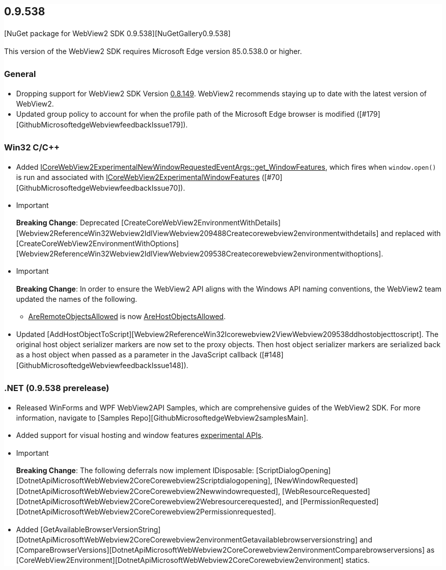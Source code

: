 ## 0.9.538

[NuGet package for WebView2 SDK 0.9.538][NuGetGallery0.9.538]

This version of the WebView2 SDK requires Microsoft Edge version 85.0.538.0 or higher.

### General

*   Dropping support for WebView2 SDK Version [0.8.149](#08149).  WebView2 recommends staying up to date with the latest version of WebView2.
*   Updated group policy to account for when the profile path of the Microsoft Edge browser is modified  ([#179][GithubMicrosoftedgeWebviewfeedbackIssue179]).

### Win32 C/C++

*   Added [ICoreWebView2ExperimentalNewWindowRequestedEventArgs::get_WindowFeatures][Webview2ReferenceWin32Icorewebview2experimentalnewwindowrequestedeventargsViewWebview209538PrereleaseGetWindowfeatures], which fires when `window.open()` is run and associated with [ICoreWebView2ExperimentalWindowFeatures][Webview2ReferenceWin32Icorewebview2experimentalwindowfeaturesViewWebview209538Prerelease] ([#70][GithubMicrosoftedgeWebviewfeedbackIssue70]).
*   > [!IMPORTANT]
    > **Breaking Change**:  Deprecated [CreateCoreWebView2EnvironmentWithDetails][Webview2ReferenceWin32Webview2IdlViewWebview209488Createcorewebview2environmentwithdetails] and replaced with [CreateCoreWebView2EnvironmentWithOptions][Webview2ReferenceWin32Webview2IdlViewWebview209538Createcorewebview2environmentwithoptions].

*   > [!IMPORTANT]
    > **Breaking Change**:  In order to ensure the WebView2 API aligns with the Windows API naming conventions, the WebView2 team updated the names of the following.
    >
    > *   [AreRemoteObjectsAllowed][Webview2ReferenceWin32Icorewebview2settingsViewWebview209488GetAreremoteobjectsallowed] is now [AreHostObjectsAllowed][Webview2ReferenceWin32Icorewebview2settingsViewWebview209538GetArehostobjectsallowed].

*   Updated [AddHostObjectToScript][Webview2ReferenceWin32Icorewebview2ViewWebview209538ddhostobjecttoscript].  The original host object serializer markers are now set to the proxy objects.  Then host object serializer markers are serialized back as a host object when passed as a parameter in the JavaScript callback ([#148][GithubMicrosoftedgeWebviewfeedbackIssue148]).

### .NET (0.9.538 prerelease)

*   Released WinForms and WPF WebView2API Samples, which are comprehensive guides of the WebView2 SDK.  For more information, navigate to [Samples Repo][GithubMicrosoftedgeWebview2samplesMain].
*   Added support for visual hosting and window features [experimental APIs][Webview2ConceptsVersioningExperimentalApis].
*   > [!IMPORTANT]
    > **Breaking Change**:  The following deferrals now implement IDisposable:  [ScriptDialogOpening][DotnetApiMicrosoftWebWebview2CoreCorewebview2Scriptdialogopening], [NewWindowRequested][DotnetApiMicrosoftWebWebview2CoreCorewebview2Newwindowrequested], [WebResourceRequested][DotnetApiMicrosoftWebWebview2CoreCorewebview2Webresourcerequested], and [PermissionRequested][DotnetApiMicrosoftWebWebview2CoreCorewebview2Permissionrequested].

*   Added [GetAvailableBrowserVersionString][DotnetApiMicrosoftWebWebview2CoreCorewebview2environmentGetavailablebrowserversionstring] and [CompareBrowserVersions][DotnetApiMicrosoftWebWebview2CoreCorewebview2environmentComparebrowserversions] as [CoreWebView2Environment][DotnetApiMicrosoftWebWebview2CoreCorewebview2environment] statics.


[Contact]: contact.md "Contacting the Microsoft Edge WebView2 team | Microsoft Edge Developer documentation"
[SwitchToPreviewChannel]: how-to/set-preview-channel.md "Switch to a preview channel to test upcoming APIs and features | Microsoft Edge Developer docs"
[Webview2ConceptsDistribution]: ./concepts/distribution.md "Distribute a WebView2 app and the WebView2 Runtime | Microsoft Docs"
[Webview2ConceptsDistributionUnderstandRuntimeInstaller]: ./concepts/distribution.md#understanding-the-webview2-runtime "Understanding the WebView2 runtime - Distribute a WebView2 app and the WebView2 Runtime | Microsoft Docs"
[Webview2ConceptsEnterpriseGroupPoliciesForWebview2]: ./concepts/enterprise.md#group-policies-for-webview2 "Group policies for WebView2 - Managing WebView2 applications | Microsoft Docs"
[Webview2ConceptsVersioning]: ./concepts/versioning.md "Understanding browser versions and WebView2 | Microsoft Docs"
[Webview2ConceptsVersioningExperimentalApis]: ./concepts/versioning.md#experimental-apis "Experimental APIs - Understanding browser versions and WebView2 | Microsoft Docs"
[Webview2ConceptsVersioningMatchingWebview2RuntimeVersions]: ./concepts/versioning.md#matching-the-runtime-version-with-the-sdk-version "Matching the Runtime version with the SDK version - Understand WebView2 SDK versions | Microsoft Docs"
[Webview2GetStartedWinforms]: ./get-started/winforms.md "Get started with WebView2 in Windows Forms apps | Microsoft Docs"
[Webview2GetStartedWpf]: ./get-started/wpf.md "Get started with WebView2 in WPF | Microsoft Docs"
[Webview2HowToDebug]: ./how-to/debug.md "How to debug when developing with WebView2 controls | Microsoft Docs"
[Webview2ReferenceWin32Icorewebview2experimental2ViewWebview210865PrereleaseAddDownloadstarting]: /microsoft-edge/webview2/reference/win32/icorewebview2experimental2?view=webview2-1.0.865-prerelease&preserve-view=true#add_downloadstarting  "add_DownloadStarting - interface ICoreWebView2Experimental2 | Microsoft Docs"
[Webview2ReferenceWin32Icorewebview2experimentalenvironment3ViewWebview210865PrereleaseUpdateruntime]: /microsoft-edge/webview2/reference/win32/icorewebview2experimentalenvironment3?view=webview2-1.0.865-prerelease&preserve-view=true#updateruntime  "UpdateRuntime - interface ICoreWebView2ExperimentalEnvironment3 | Microsoft Docs"
[Webview2ReferenceWin32Icorewebview2experimentalframeViewWebview210865PrereleaseAddhostobjecttoscriptwithorigins]: /microsoft-edge/webview2/reference/win32/icorewebview2experimentalframe?view=webview2-1.0.865-prerelease&preserve-view=true#addhostobjecttoscriptwithorigins  "AddHostObjectToScriptWithOrigins - interface ICoreWebView2ExperimentalFrame | Microsoft Docs"
[Webview2ReferenceWin32Icorewebview2experimentalsettings4ViewWebview210865PrereleaseIspinchzoomenabled]: /microsoft-edge/webview2/reference/win32/icorewebview2experimentalsettings4?view=webview2-1.0.865-prerelease&preserve-view=true#ispinchzoomenabled  "IsPinchZoomEnabled - interface ICoreWebView2ExperimentalSettings4 | Microsoft Docs"
[Webview2ReferenceWin32Icorewebview2experimentalsettingsViewWebview210824GetArebrowseracceleratorkeysenabled]: /microsoft-edge/webview2/reference/win32/icorewebview2experimentalsettings2?view=webview2-1.0.824&preserve-view=true#get_arebrowseracceleratorkeysenabled "get_AreBrowserAcceleratorKeyPressed - interface ICoreWebView2ExperimentalSettings | Microsoft Docs"
[Webview2ReferenceWin32Icorewebview22ViewWebview210721PrereleaseAddDomcontentloaded]: /microsoft-edge/webview2/reference/win32/icorewebview2_2?view=webview2-1.0.721-prerelease&preserve-view=true#add_domcontentloaded "add_DOMContentLoaded - interface ICoreWebView2_2 | Microsoft Docs"
[Webview2ReferenceWin32Icorewebview22ViewWebview210721PrereleaseAddWebresourceresponsereceived]: /microsoft-edge/webview2/reference/win32/icorewebview2_2?view=webview2-1.0.721-prerelease&preserve-view=true#add_webresourceresponsereceived "add_WebResourceResponseReceived - interface ICoreWebView2 | Microsoft Docs"
[Webview2ReferenceWin32Icorewebview22ViewWebview210721PrereleaseGetEnvironment]: /microsoft-edge/webview2/reference/win32/icorewebview2_2?view=webview2-1.0.721-prerelease&preserve-view=true#get_environment "ICoreWebView2CookieManager | Microsoft Docs"
[Webview2ReferenceWin32Icorewebview23ViewWebview210790PrereleaseSetvirtualhostnametofoldermapping]: /microsoft-edge/webview2/reference/win32/icorewebview2_3?view=webview2-1.0.790-prerelease&preserve-view=true#setvirtualhostnametofoldermapping "SetVirtualHostNameToFolderMapping - interface ICoreWebView2_3 | Microsoft Docs"
[Webview2ReferenceWin32Icorewebview23ViewWebview210790PrereleaseTrysuspend]: /microsoft-edge/webview2/reference/win32/icorewebview2_3?view=webview2-1.0.790-prerelease&preserve-view=true#trysuspend "TrySuspend - interface ICoreWebview2_3 | Microsoft Docs"
[Webview2ReferenceWin32Icorewebview2acceleratorkeypressedeventargsViewWebview209430GetHandled]: /microsoft-edge/webview2/reference/win32/icorewebview2acceleratorkeypressedeventargs?view=webview2-0.9.430&preserve-view=true#get_handled "get_Handled - interface ICoreWebView2AcceleratorKeyPressedEventArgs | Microsoft Docs"
[Webview2ReferenceWin32Icorewebview2compositioncontrollerViewWebview210790Prerelease]: /microsoft-edge/webview2/reference/win32/icorewebview2compositioncontroller?view=webview2-1.0.790-prerelease&preserve-view=true "interface ICoreWebView2CompositionController | Microsoft Docs"
[Webview2ReferenceWin32Icorewebview2controller2ViewWebview210790PrereleaseGetDefaultbackgroundcolor]: /microsoft-edge/webview2/reference/win32/icorewebview2controller2?view=webview2-1.0.790-prerelease&preserve-view=true#get_defaultbackgroundcolor "get_DefaultBackgroundColor - interface ICoreWebView2Controller2 | Microsoft Docs"
[Webview2ReferenceWin32Icorewebview2cookiemanagerViewWebview210721Prerelease]: /microsoft-edge/webview2/reference/win32/icorewebview2cookiemanager?view=webview2-1.0.721-prerelease&preserve-view=true "ICoreWebView2CookieManager | Microsoft Docs"
[Webview2ReferenceWin32Icorewebview2devtoolsprotocoleventreceiverViewWebview209430]: /microsoft-edge/webview2/reference/win32/icorewebview2devtoolsprotocoleventreceiver?view=webview2-0.9.430&preserve-view=true "interface ICoreWebView2DevToolsProtocolEventReceiver | Microsoft Docs"
[Webview2ReferenceWin32Icorewebview2devtoolsprotocoleventreceiverViewWebview209430AddDevtoolsprotocoleventreceived]: /microsoft-edge/webview2/reference/win32/icorewebview2devtoolsprotocoleventreceiver?view=webview2-0.9.430&preserve-view=true#add_devtoolsprotocoleventreceived "add_DevToolsProtocolEventReceived - interface ICoreWebView2DevToolsProtocolEventReceiver | Microsoft Docs"
[Webview2ReferenceWin32Icorewebview2devtoolsprotocoleventreceiverViewWebview209430RemoveDevtoolsprotocoleventreceived]: /microsoft-edge/webview2/reference/win32/icorewebview2devtoolsprotocoleventreceiver?view=webview2-0.9.430&preserve-view=true#remove_devtoolsprotocoleventreceived "remove_DevToolsProtocolEventReceived - interface ICoreWebView2DevToolsProtocolEventReceiver | Microsoft Docs"
[Webview2ReferenceWin32Icorewebview2environment2ViewWebview210721PrereleaseCreatewebresourcerequest]: /microsoft-edge/webview2/reference/win32/icorewebview2environment2?view=webview2-1.0.721-prerelease&preserve-view=true#createwebresourcerequest "CreateWebResourceRequest - interface ICoreWebView2Environment | Microsoft Docs"
[Webview2ReferenceWin32Icorewebview2environmentoptionsViewWebview209488]: /microsoft-edge/webview2/reference/win32/icorewebview2environmentoptions?view=webview2-0.9.488&preserve-view=true "interface ICoreWebView2EnvironmentOptions | Microsoft Docs"
[Webview2ReferenceWin32Icorewebview2environmentoptionsViewWebview209622GetAllowsinglesignonusingosprimaryaccount]: /microsoft-edge/webview2/reference/win32/icorewebview2environmentoptions?view=webview2-0.9.622&preserve-view=true#get_allowsinglesignonusingosprimaryaccount "get_AllowSingleSignOnUsingOSPrimaryAccount - interface ICoreWebView2EnvironmentOptions | Microsoft Docs"
[Webview2ReferenceWin32Icorewebview2environmentoptionsViewWebview209622PutAdditionalbrowserarguments]: /microsoft-edge/webview2/reference/win32/icorewebview2environmentoptions?view=webview2-0.9.622&preserve-view=true#put_additionalbrowserarguments "put_AdditionalBrowserArguments - interface ICoreWebView2EnvironmentOptions | Microsoft Docs"
[Webview2ReferenceWin32Icorewebview2environmentViewWebview209430GetBrowserversioninfo]: /microsoft-edge/webview2/reference/win32/icorewebview2environment?view=webview2-0.9.430&preserve-view=true#get_browserversioninfo "get_BrowserVersionInfo - interface ICoreWebView2Environment | Microsoft Docs"
[Webview2ReferenceWin32Icorewebview2environmentViewWebview209488GetBrowserversionstring]: /microsoft-edge/webview2/reference/win32/icorewebview2environment?view=webview2-0.9.488&preserve-view=true#get_browserversionstring "get_BrowserVersionString - interface ICoreWebView2Environment | Microsoft Docs"
[Webview2ReferenceWin32Icorewebview2experimentalcompositioncontroller2ViewWebview210674PrereleaseGetSystemcursorid]: /microsoft-edge/webview2/reference/win32/icorewebview2experimentalcompositioncontroller2?view=webview2-1.0.674-prerelease&preserve-view=true#get_systemcursorid "interface ICoreWebView2ExperimentalWebResourceResponseView | Microsoft Docs"
[Webview2ReferenceWin32Icorewebview2experimentalcompositioncontroller3ViewWebview210721Prerelease]: /microsoft-edge/webview2/reference/win32/icorewebview2experimentalcompositioncontroller3?view=webview2-1.0.721-prerelease&preserve-view=true "interface ICoreWebView2ExperimentalCompositionController3 | Microsoft Docs"
[Webview2ReferenceWin32Icorewebview2experimentalcompositioncontrollerViewWebview209488Prerelease]: /microsoft-edge/webview2/reference/win32/icorewebview2experimentalcompositioncontroller?view=webview2-0.9.488-prerelease&preserve-view=true "interface ICoreWebView2ExperimentalCompositionController | Microsoft Docs"
[Webview2ReferenceWin32Icorewebview2experimentalcontrollerViewWebview210721PrereleaseAddRasterizationscalechanged]: /microsoft-edge/webview2/reference/win32/icorewebview2experimentalcontroller?view=webview2-1.0.721-prerelease&preserve-view=true#add_rasterizationscalechanged "add_RasterizationScaleChanged - interface ICoreWebView2ExperimentalController | Microsoft Docs"
[Webview2ReferenceWin32Icorewebview2experimentalcontrollerViewWebview210721PrereleaseGetBoundsmode]: /microsoft-edge/webview2/reference/win32/icorewebview2experimentalcontroller?view=webview2-1.0.721-prerelease&preserve-view=true#get_boundsmode "get_BoundsMode - interface ICoreWebView2ExperimentalController | Microsoft Docs"
[Webview2ReferenceWin32Icorewebview2experimentalcontrollerViewWebview210721PrereleaseGetRasterizationscale]: /microsoft-edge/webview2/reference/win32/icorewebview2experimentalcontroller?view=webview2-1.0.721-prerelease&preserve-view=true#get_rasterizationscale "get_RasterizationScale - interface ICoreWebView2ExperimentalController | Microsoft Docs"
[Webview2ReferenceWin32Icorewebview2experimentalcontrollerViewWebview210721PrereleaseGetShoulddetectmonitorscalechanges]: /microsoft-edge/webview2/reference/win32/icorewebview2experimentalcontroller?view=webview2-1.0.721-prerelease&preserve-view=true#get_shoulddetectmonitorscalechanges "get_ShouldDetectMonitorScaleChanges - interface ICoreWebView2ExperimentalController | Microsoft Docs"
[Webview2ReferenceWin32Icorewebview2experimentalcursorchangedeventhandlerViewWebview209488Prerelease]: /microsoft-edge/webview2/reference/win32/icorewebview2experimentalcursorchangedeventhandler?view=webview2-0.9.488-prerelease&preserve-view=true "interface ICoreWebView2ExperimentalCursorChangedEventHandler | Microsoft Docs"
[Webview2ReferenceWin32Icorewebview2experimentalenvironmentoptionsViewWebview209538PrereleaseGetIssinglesignonusingosprimaryaccountenabled]: /microsoft-edge/webview2/reference/win32/icorewebview2experimentalenvironmentoptions?view=webview2-0.9.538-prerelease&preserve-view=true#get_issinglesignonusingosprimaryaccountenabled "get_IsSingleSignOnUsingOSPrimaryAccountEnabled - interface ICoreWebView2ExperimentalEnvironmentOptions | Microsoft Docs"
[Webview2ReferenceWin32Icorewebview2experimentalnewwindowrequestedeventargsViewWebview209538PrereleaseGetWindowfeatures]: /microsoft-edge/webview2/reference/win32/icorewebview2experimentalnewwindowrequestedeventargs?view=webview2-0.9.538-prerelease&preserve-view=true#get_windowfeatures "get_WindowFeatures - interface ICoreWebView2ExperimentalNewWindowRequestedEventArgs | Microsoft Docs"
[Webview2ReferenceWin32Icorewebview2experimentalpointerinfoViewWebview209488Prerelease]: /microsoft-edge/webview2/reference/win32/icorewebview2experimentalpointerinfo?view=webview2-0.9.488-prerelease&preserve-view=true "interface ICoreWebView2ExperimentalPointerInfo | Microsoft Docs"
[Webview2ReferenceWin32Icorewebview2experimentalsettingsViewWebview210790PrereleaseGetUseragent]: /microsoft-edge/webview2/reference/win32/icorewebview2experimentalsettings?view=webview2-1.0.790-prerelease&preserve-view=true#get_useragent "get_UserAgent - interface ICoreWebView2ExperimentalSettings | Microsoft Docs"
[Webview2ReferenceWin32Icorewebview2experimentalViewWebview209538PrereleaseAddWebresourceresponsereceived]: /microsoft-edge/webview2/reference/win32/icorewebview2experimental?view=webview2-0.9.538-prerelease&preserve-view=true#add_webresourceresponsereceived "add_WebResourceResponseReceived - interface ICoreWebView2Experimental | Microsoft Docs"
[Webview2ReferenceWin32Icorewebview2experimentalViewWebview210674PrereleaseAddDomcontentloaded]: /microsoft-edge/webview2/reference/win32/icorewebview2experimental?view=webview2-1.0.674-prerelease&preserve-view=true#add_domcontentloaded "add_DOMContentLoaded - interface ICoreWebView2Experimental | Microsoft Docs"
[Webview2ReferenceWin32Icorewebview2experimentalViewWebview210674PrereleaseAddWebresourceresponsereceived]: /microsoft-edge/webview2/reference/win32/icorewebview2experimental?view=webview2-1.0.674-prerelease&preserve-view=true#add_webresourceresponsereceived "add_WebResourceResponseReceived - interface ICoreWebView2Experimental | Microsoft Docs"
[Webview2ReferenceWin32Icorewebview2experimentalViewWebview210674PrereleaseGetCookiemanager]: /microsoft-edge/webview2/reference/win32/icorewebview2experimental?view=webview2-1.0.674-prerelease&preserve-view=true#get_cookiemanager "get_CookieManager - interface ICoreWebView2Experimental | Microsoft Docs"
[Webview2ReferenceWin32Icorewebview2experimentalViewWebview210674PrereleaseGetEnvironment]: /microsoft-edge/webview2/reference/win32/icorewebview2experimental?view=webview2-1.0.674-prerelease&preserve-view=true#get_environment "get_Environment - interface ICoreWebView2Experimental | Microsoft Docs"
[Webview2ReferenceWin32Icorewebview2experimentalViewWebview210674PrereleaseNavigatewithwebresourcerequest]: /microsoft-edge/webview2/reference/win32/icorewebview2experimental?view=webview2-1.0.674-prerelease&preserve-view=true#navigatewithwebresourcerequest "NavigateWithWebResourceRequest - interface ICoreWebView2Experimental | Microsoft Docs"
[Webview2ReferenceWin32Icorewebview2experimentalwebresourceresponsereceivedeventargsViewWebview209628PrereleasePopulateresponsecontent]: /microsoft-edge/webview2/reference/win32/icorewebview2experimentalwebresourceresponsereceivedeventargs?view=webview2-0.9.628-prerelease&preserve-view=true#populateresponsecontent "PopulateResponseContent - interface ICoreWebView2ExperimentalWebResourceResponseReceivedEventArgs | Microsoft Docs"
[Webview2ReferenceWin32Icorewebview2experimentalwebresourceresponseviewViewWebview210674Prerelease]: /microsoft-edge/webview2/reference/win32/icorewebview2experimentalwebresourceresponseview?view=webview2-1.0.674-prerelease&preserve-view=true "interface ICoreWebView2ExperimentalWebResourceResponseView | Microsoft Docs"
[Webview2ReferenceWin32Icorewebview2experimentalwebresourceresponseviewViewWebview210674PrereleaseGetcontent]: /microsoft-edge/webview2/reference/win32/icorewebview2experimentalwebresourceresponseview?view=webview2-1.0.674-prerelease&preserve-view=true#getcontent "GetContent - interface ICoreWebView2ExperimentalWebResourceResponseView | Microsoft Docs"
[Webview2ReferenceWin32Icorewebview2experimentalwindowfeaturesViewWebview209538Prerelease]: /microsoft-edge/webview2/reference/win32/icorewebview2experimentalwindowfeatures?view=webview2-0.9.538-prerelease&preserve-view=true "interface ICoreWebView2ExperimentalWindowFeatures | Microsoft Docs"
[Webview2ReferenceWin32Icorewebview2hostViewWebview209430]: /microsoft-edge/webview2/reference/win32/icorewebview2host?view=webview2-0.9.430&preserve-view=true "interface ICoreWebView2Host | Microsoft Docs"
[Webview2ReferenceWin32Icorewebview2hostViewWebview209430GetZoomfactor]: /microsoft-edge/webview2/reference/win32/icorewebview2host?view=webview2-0.9.430&preserve-view=true#get_zoomfactor "get_ZoomFactor - interface ICoreWebView2Host | Microsoft Docs"
[Webview2ReferenceWin32Icorewebview2hostViewWebview209430Notifyparentwindowpositionchanged]: /microsoft-edge/webview2/reference/win32/icorewebview2host?view=webview2-0.9.430&preserve-view=true#notifyparentwindowpositionchanged "NotifyParentWindowPositionChanged - interface ICoreWebView2Host | Microsoft Docs"
[Webview2ReferenceWin32Icorewebview2hostViewWebview209430PutZoomfactor]: /microsoft-edge/webview2/reference/win32/icorewebview2host?view=webview2-0.9.430&preserve-view=true#put_zoomfactor "put_ZoomFactor - interface ICoreWebView2Host | Microsoft Docs"
[Webview2ReferenceWin32Icorewebview2hostViewWebview209430Setboundsandzoomfactor]: /microsoft-edge/webview2/reference/win32/icorewebview2host?view=webview2-0.9.430&preserve-view=true#setboundsandzoomfactor "SetBoundsAndZoomFactor - interface ICoreWebView2Host | Microsoft Docs"
[Webview2ReferenceWin32Icorewebview2httpheaderscollectioniteratorViewWebview209430GetHascurrentheader]: /microsoft-edge/webview2/reference/win32/icorewebview2httpheaderscollectioniterator?view=webview2-0.9.430&preserve-view=true#get_hascurrentheader "get_HasCurrentHeader - interface ICoreWebView2HttpHeadersCollectionIterator | Microsoft Docs"
[Webview2ReferenceWin32Icorewebview2httprequestheadersViewWebview209430Getheaders]: /microsoft-edge/webview2/reference/win32/icorewebview2httprequestheaders?view=webview2-0.9.430&preserve-view=true#getheaders "GetHeaders - interface ICoreWebView2HttpRequestHeaders | Microsoft Docs"
[Webview2ReferenceWin32Icorewebview2httpresponseheadersViewWebview209430Getheader]: /microsoft-edge/webview2/reference/win32/icorewebview2httpresponseheaders?view=webview2-0.9.430&preserve-view=true#getheader "GetHeader - interface ICoreWebView2HttpResponseHeaders | Microsoft Docs"
[Webview2ReferenceWin32Icorewebview2newwindowrequestedeventargsViewWebview209538GetIsuserinitiated]: /microsoft-edge/webview2/reference/win32/icorewebview2newwindowrequestedeventargs?view=webview2-0.9.538&preserve-view=true#get_isuserinitiated "get_IsUserInitiated interface ICoreWebView2NewWindowRequestedEventArgs | Microsoft Docs"
[Webview2ReferenceWin32Icorewebview2newwindowrequestedeventargsViewWebview209622GetWindowfeatures]: /microsoft-edge/webview2/reference/win32/icorewebview2newwindowrequestedeventargs?view=webview2-0.9.622&preserve-view=true#get_windowfeatures "get_WindowFeatures - interface ICoreWebView2NewWindowRequestedEventArgs | Microsoft Docs"
[Webview2ReferenceWin32Icorewebview2settingsViewWebview209430GetAreremoteobjectsallowed]: /microsoft-edge/webview2/reference/win32/icorewebview2settings?view=webview2-0.9.430&preserve-view=true#get_areremoteobjectsallowed "get_AreRemoteObjectsAllowed - interface ICoreWebView2Settings | Microsoft Docs"
[Webview2ReferenceWin32Icorewebview2settingsViewWebview209430GetIszoomcontrolenabled]: /microsoft-edge/webview2/reference/win32/icorewebview2settings?view=webview2-0.9.430&preserve-view=true#get_iszoomcontrolenabled "get_IsZoomControlEnabled - interface ICoreWebView2Settings | Microsoft Docs"
[Webview2ReferenceWin32Icorewebview2settingsViewWebview209488GetAreremoteobjectsallowed]: /microsoft-edge/webview2/reference/win32/icorewebview2settings?view=webview2-0.9.488&preserve-view=true#get_areremoteobjectsallowed "get_AreRemoteObjectsAllowed - interface ICoreWebView2Settings | Microsoft Docs"
[Webview2ReferenceWin32Icorewebview2settingsViewWebview209488GetIsbuiltinerrorpageenabled]: /microsoft-edge/webview2/reference/win32/icorewebview2settings?view=webview2-0.9.488&preserve-view=true#get_isbuiltinerrorpageenabled "get_IsBuiltInErrorPageEnabled - interface ICoreWebView2Settings | Microsoft Docs"
[Webview2ReferenceWin32Icorewebview2settingsViewWebview209538GetArehostobjectsallowed]: /microsoft-edge/webview2/reference/win32/icorewebview2settings?view=webview2-0.9.538&preserve-view=true#get_arehostobjectsallowed "get_AreHostObjectsAllowed - interface ICoreWebView2Settings | Microsoft Docs"
[Webview2ReferenceWin32Icorewebview2ViewWebview209430]: /microsoft-edge/webview2/reference/win32/icorewebview2?view=webview2-0.9.430&preserve-view=true "interface ICoreWebView2 | Microsoft Docs"
[Webview2ReferenceWin32Icorewebview2ViewWebview209430AddContentloading]: /microsoft-edge/webview2/reference/win32/icorewebview2?view=webview2-0.9.430&preserve-view=true#add_contentloading "add_ContentLoading - interface ICoreWebView2 | Microsoft Docs"
[Webview2ReferenceWin32Icorewebview2ViewWebview209430AddHistorychanged]: /microsoft-edge/webview2/reference/win32/icorewebview2?view=webview2-0.9.430&preserve-view=true#add_historychanged "add_HistoryChanged - interface ICoreWebView2 | Microsoft Docs"
[Webview2ReferenceWin32Icorewebview2ViewWebview209430Addremoteobject]: /microsoft-edge/webview2/reference/win32/icorewebview2?view=webview2-0.9.430&preserve-view=true#addremoteobject "AddRemoteObject - interface ICoreWebView2 | Microsoft Docs"
[Webview2ReferenceWin32Icorewebview2ViewWebview209430AddSourcechanged]: /microsoft-edge/webview2/reference/win32/icorewebview2?view=webview2-0.9.430&preserve-view=true#add_sourcechanged "add_SourceChanged - interface ICoreWebView2 | Microsoft Docs"
[Webview2ReferenceWin32Icorewebview2ViewWebview209430AddWindowcloserequested]: /microsoft-edge/webview2/reference/win32/icorewebview2?view=webview2-0.9.430&preserve-view=true#add_windowcloserequested "add_WindowCloseRequested - interface ICoreWebView2 | Microsoft Docs"
[Webview2ReferenceWin32Icorewebview2ViewWebview209430CoreWebview2ScriptDialogKind]: /microsoft-edge/webview2/reference/win32/icorewebview2?view=webview2-0.9.430&preserve-view=true#core_webview2_script_dialog_kind "CORE_WEBVIEW2_SCRIPT_DIALOG_KIND - interface ICoreWebView2 | Microsoft Docs"
[Webview2ReferenceWin32Icorewebview2ViewWebview209430Removeremoteobject]: /microsoft-edge/webview2/reference/win32/icorewebview2?view=webview2-0.9.430&preserve-view=true#removeremoteobject "RemoveRemoteObject - interface ICoreWebView2 | Microsoft Docs"